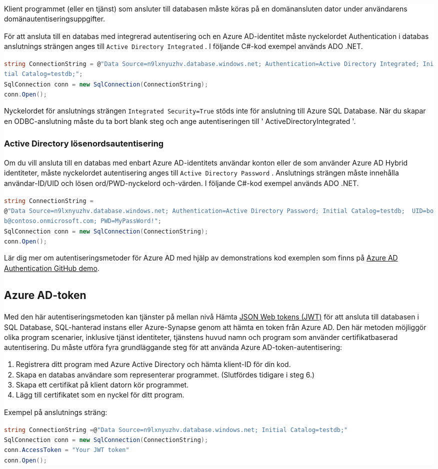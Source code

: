 Klient programmet (eller en tjänst) som ansluter till databasen måste köras på en domänansluten dator under användarens domänautentiseringsuppgifter.

För att ansluta till en databas med integrerad autentisering och en Azure AD-identitet måste nyckelordet Authentication i databas anslutnings strängen anges till `Active Directory Integrated` . I följande C#-kod exempel används ADO .NET.

```csharp
string ConnectionString = @"Data Source=n9lxnyuzhv.database.windows.net; Authentication=Active Directory Integrated; Initial Catalog=testdb;";
SqlConnection conn = new SqlConnection(ConnectionString);
conn.Open();
```

Nyckelordet för anslutnings strängen `Integrated Security=True` stöds inte för anslutning till Azure SQL Database. När du skapar en ODBC-anslutning måste du ta bort blank steg och ange autentiseringen till ' ActiveDirectoryIntegrated '.

### <a name="active-directory-password-authentication"></a>Active Directory lösenordsautentisering

Om du vill ansluta till en databas med enbart Azure AD-identitets användar konton eller de som använder Azure AD Hybrid identiteter, måste nyckelordet autentisering anges till `Active Directory Password` . Anslutnings strängen måste innehålla användar-ID/UID och lösen ord/PWD-nyckelord och-värden. I följande C#-kod exempel används ADO .NET.

```csharp
string ConnectionString =
@"Data Source=n9lxnyuzhv.database.windows.net; Authentication=Active Directory Password; Initial Catalog=testdb;  UID=bob@contoso.onmicrosoft.com; PWD=MyPassWord!";
SqlConnection conn = new SqlConnection(ConnectionString);
conn.Open();
```

Lär dig mer om autentiseringsmetoder för Azure AD med hjälp av demonstrations kod exemplen som finns på [Azure AD Authentication GitHub demo](https://github.com/Microsoft/sql-server-samples/tree/master/samples/features/security/azure-active-directory-auth).

## <a name="azure-ad-token"></a>Azure AD-token

Med den här autentiseringsmetoden kan tjänster på mellan nivå Hämta [JSON Web tokens (JWT)](../../active-directory/develop/id-tokens.md) för att ansluta till databasen i SQL Database, SQL-hanterad instans eller Azure-Synapse genom att hämta en token från Azure AD. Den här metoden möjliggör olika program scenarier, inklusive tjänst identiteter, tjänstens huvud namn och program som använder certifikatbaserad autentisering. Du måste utföra fyra grundläggande steg för att använda Azure AD-token-autentisering:

1. Registrera ditt program med Azure Active Directory och hämta klient-ID för din kod.
2. Skapa en databas användare som representerar programmet. (Slutfördes tidigare i steg 6.)
3. Skapa ett certifikat på klient datorn kör programmet.
4. Lägg till certifikatet som en nyckel för ditt program.

Exempel på anslutnings sträng:

```csharp
string ConnectionString =@"Data Source=n9lxnyuzhv.database.windows.net; Initial Catalog=testdb;"
SqlConnection conn = new SqlConnection(ConnectionString);
conn.AccessToken = "Your JWT token"
conn.Open();
```

